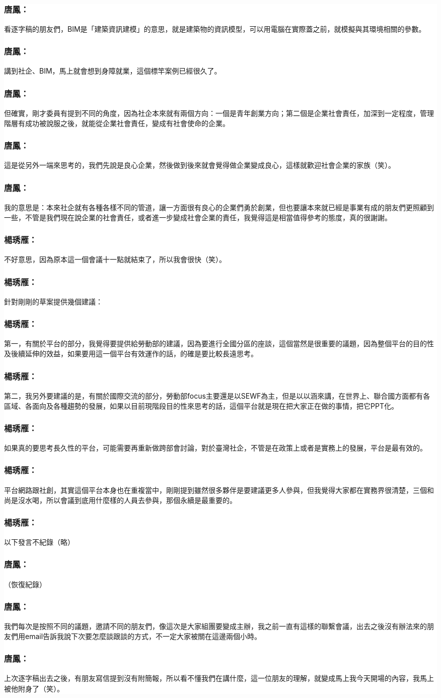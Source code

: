 ### 唐鳳：
看逐字稿的朋友們，BIM是「建築資訊建模」的意思，就是建築物的資訊模型，可以用電腦在實際蓋之前，就模擬與其環境相關的參數。

### 唐鳳：
講到社企、BIM，馬上就會想到身障就業，這個標竿案例已經很久了。

### 唐鳳：
但確實，剛才委員有提到不同的角度，因為社企本來就有兩個方向：一個是青年創業方向；第二個是企業社會責任，加深到一定程度，管理階層有成功被說服之後，就能從企業社會責任，變成有社會使命的企業。

### 唐鳳：
這是從另外一端來思考的，我們先說是良心企業，然後做到後來就會覺得做企業變成良心，這樣就歡迎社會企業的家族（笑）。

### 唐鳳：
我的意思是：本來社企就有各種各樣不同的管道，讓一方面很有良心的企業們勇於創業，但也要讓本來就已經是事業有成的朋友們更照顧到一些，不管是我們現在說企業的社會責任，或者進一步變成社會企業的責任，我覺得這是相當值得參考的態度，真的很謝謝。

### 楊琇雁：
不好意思，因為原本這一個會議十一點就結束了，所以我會很快（笑）。

### 楊琇雁：
針對剛剛的草案提供幾個建議：

### 楊琇雁：
第一，有關於平台的部分，我覺得要提供給勞動部的建議，因為要進行全國分區的座談，這個當然是很重要的議題，因為整個平台的目的性及後續延伸的效益，如果要用這一個平台有效運作的話，的確是要比較長遠思考。

### 楊琇雁：
第二，我另外要建議的是，有關於國際交流的部分，勞動部focus主要還是以SEWF為主，但是以以涵來講，在世界上、聯合國方面都有各區域、各面向及各種趨勢的發展，如果以目前現階段目的性來思考的話，這個平台就是現在把大家正在做的事情，把它PPT化。

### 楊琇雁：
如果真的要思考長久性的平台，可能需要再重新做跨部會討論，對於臺灣社企，不管是在政策上或者是實務上的發展，平台是最有效的。

### 楊琇雁：
平台網路跟社創，其實這個平台本身也在重複當中，剛剛提到雖然很多夥伴是要建議更多人參與，但我覺得大家都在實務界很清楚，三個和尚是沒水喝，所以會議到底用什麼樣的人員去參與，那個永續是最重要的。

### 楊琇雁：
以下發言不紀錄（略）

### 唐鳳：
（恢復紀錄）

### 唐鳳：
我們每次是按照不同的議題，邀請不同的朋友們，像這次是大家組團要變成主辦，我之前一直有這樣的聯繫會議，出去之後沒有辦法來的朋友們用email告訴我說下次要怎麼談跟談的方式，不一定大家被關在這邊兩個小時。

### 唐鳳：
上次逐字稿出去之後，有朋友寫信提到沒有附簡報，所以看不懂我們在講什麼，這一位朋友的理解，就變成馬上我今天開場的內容，我馬上被他附身了（笑）。
